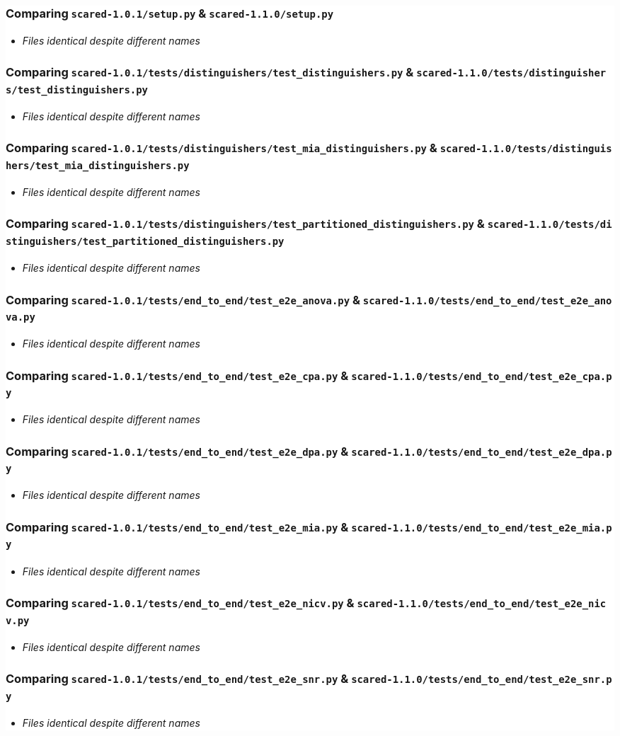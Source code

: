 ### Comparing `scared-1.0.1/setup.py` & `scared-1.1.0/setup.py`

 * *Files identical despite different names*

### Comparing `scared-1.0.1/tests/distinguishers/test_distinguishers.py` & `scared-1.1.0/tests/distinguishers/test_distinguishers.py`

 * *Files identical despite different names*

### Comparing `scared-1.0.1/tests/distinguishers/test_mia_distinguishers.py` & `scared-1.1.0/tests/distinguishers/test_mia_distinguishers.py`

 * *Files identical despite different names*

### Comparing `scared-1.0.1/tests/distinguishers/test_partitioned_distinguishers.py` & `scared-1.1.0/tests/distinguishers/test_partitioned_distinguishers.py`

 * *Files identical despite different names*

### Comparing `scared-1.0.1/tests/end_to_end/test_e2e_anova.py` & `scared-1.1.0/tests/end_to_end/test_e2e_anova.py`

 * *Files identical despite different names*

### Comparing `scared-1.0.1/tests/end_to_end/test_e2e_cpa.py` & `scared-1.1.0/tests/end_to_end/test_e2e_cpa.py`

 * *Files identical despite different names*

### Comparing `scared-1.0.1/tests/end_to_end/test_e2e_dpa.py` & `scared-1.1.0/tests/end_to_end/test_e2e_dpa.py`

 * *Files identical despite different names*

### Comparing `scared-1.0.1/tests/end_to_end/test_e2e_mia.py` & `scared-1.1.0/tests/end_to_end/test_e2e_mia.py`

 * *Files identical despite different names*

### Comparing `scared-1.0.1/tests/end_to_end/test_e2e_nicv.py` & `scared-1.1.0/tests/end_to_end/test_e2e_nicv.py`

 * *Files identical despite different names*

### Comparing `scared-1.0.1/tests/end_to_end/test_e2e_snr.py` & `scared-1.1.0/tests/end_to_end/test_e2e_snr.py`

 * *Files identical despite different names*
